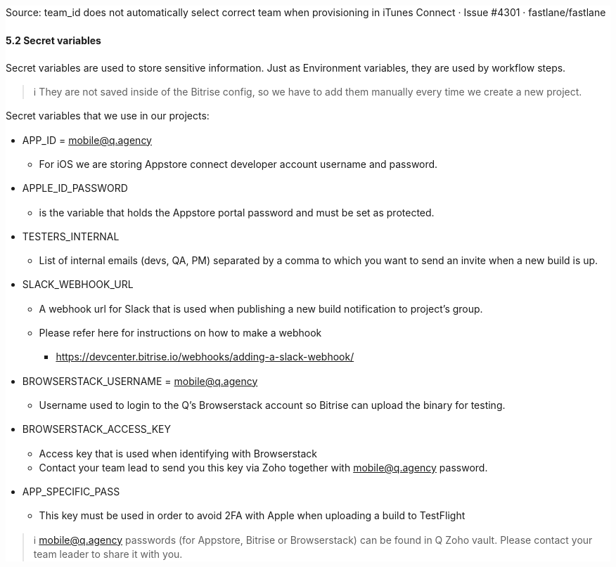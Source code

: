
Source: team_id does not automatically select correct team when provisioning in iTunes Connect · Issue #4301 · fastlane/fastlane 


#### 5.2 Secret variables


Secret variables are used to store sensitive information. Just as Environment variables, they are used by workflow steps.


> :information_source: They are not saved inside of the Bitrise config, so we have to add them manually every time we create a new project.


Secret variables that we use in our projects:






- APP_ID = mobile@q.agency


  - For iOS we are storing Appstore connect developer account username and password.
- APPLE_ID_PASSWORD


  - is the variable that holds the Appstore portal password and must be set as protected.
- TESTERS_INTERNAL


  - List of internal emails (devs, QA, PM) separated by a comma to which you want to send an invite when a new build is up.
- SLACK_WEBHOOK_URL


  - A webhook url for Slack that is used when publishing a new build notification to project’s group.
  - Please refer here for instructions on how to make a webhook


    - https://devcenter.bitrise.io/webhooks/adding-a-slack-webhook/
- BROWSERSTACK_USERNAME = mobile@q.agency


  - Username used to login to the Q’s Browserstack account so Bitrise can upload the binary for testing.
- BROWSERSTACK_ACCESS_KEY


  - Access key that is used when identifying with Browserstack
  - Contact your team lead to send you this key via Zoho together with mobile@q.agency password.
- APP_SPECIFIC_PASS


  - This key must be used in order to avoid 2FA with Apple when uploading a build to TestFlight







> :information_source: mobile@q.agency passwords (for Appstore, Bitrise or Browserstack) can be found in Q Zoho vault. Please contact your team leader to share it with you.
